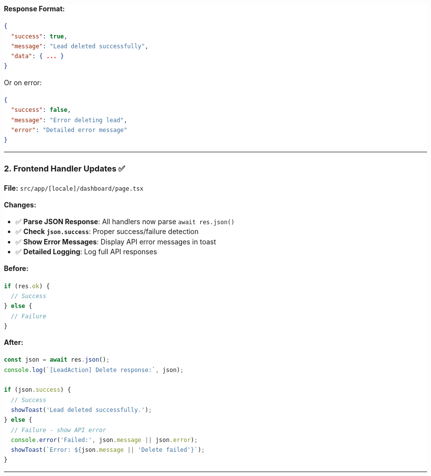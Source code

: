 **Response Format:**
```json
{
  "success": true,
  "message": "Lead deleted successfully",
  "data": { ... }
}
```

Or on error:
```json
{
  "success": false,
  "message": "Error deleting lead",
  "error": "Detailed error message"
}
```

---

### **2. Frontend Handler Updates** ✅

**File:** `src/app/[locale]/dashboard/page.tsx`

**Changes:**
- ✅ **Parse JSON Response**: All handlers now parse `await res.json()`
- ✅ **Check `json.success`**: Proper success/failure detection
- ✅ **Show Error Messages**: Display API error messages in toast
- ✅ **Detailed Logging**: Log full API responses

**Before:**
```typescript
if (res.ok) {
  // Success
} else {
  // Failure
}
```

**After:**
```typescript
const json = await res.json();
console.log(`[LeadAction] Delete response:`, json);

if (json.success) {
  // Success
  showToast('Lead deleted successfully.');
} else {
  // Failure - show API error
  console.error('Failed:', json.message || json.error);
  showToast(`Error: ${json.message || 'Delete failed'}`);
}
```

---

